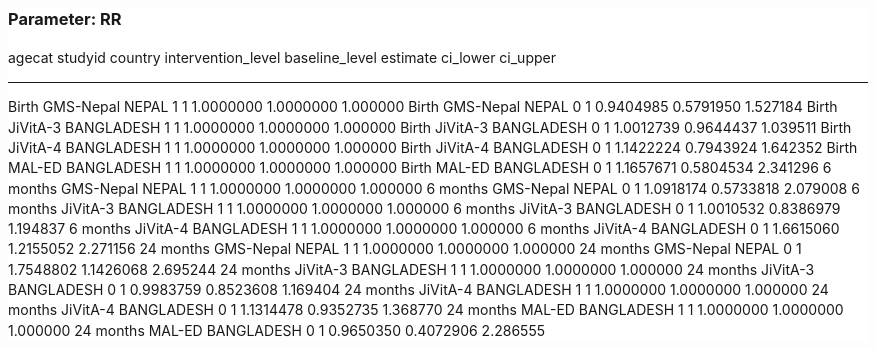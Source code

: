 

### Parameter: RR


agecat      studyid     country      intervention_level   baseline_level     estimate    ci_lower   ci_upper
----------  ----------  -----------  -------------------  ---------------  ----------  ----------  ---------
Birth       GMS-Nepal   NEPAL        1                    1                 1.0000000   1.0000000   1.000000
Birth       GMS-Nepal   NEPAL        0                    1                 0.9404985   0.5791950   1.527184
Birth       JiVitA-3    BANGLADESH   1                    1                 1.0000000   1.0000000   1.000000
Birth       JiVitA-3    BANGLADESH   0                    1                 1.0012739   0.9644437   1.039511
Birth       JiVitA-4    BANGLADESH   1                    1                 1.0000000   1.0000000   1.000000
Birth       JiVitA-4    BANGLADESH   0                    1                 1.1422224   0.7943924   1.642352
Birth       MAL-ED      BANGLADESH   1                    1                 1.0000000   1.0000000   1.000000
Birth       MAL-ED      BANGLADESH   0                    1                 1.1657671   0.5804534   2.341296
6 months    GMS-Nepal   NEPAL        1                    1                 1.0000000   1.0000000   1.000000
6 months    GMS-Nepal   NEPAL        0                    1                 1.0918174   0.5733818   2.079008
6 months    JiVitA-3    BANGLADESH   1                    1                 1.0000000   1.0000000   1.000000
6 months    JiVitA-3    BANGLADESH   0                    1                 1.0010532   0.8386979   1.194837
6 months    JiVitA-4    BANGLADESH   1                    1                 1.0000000   1.0000000   1.000000
6 months    JiVitA-4    BANGLADESH   0                    1                 1.6615060   1.2155052   2.271156
24 months   GMS-Nepal   NEPAL        1                    1                 1.0000000   1.0000000   1.000000
24 months   GMS-Nepal   NEPAL        0                    1                 1.7548802   1.1426068   2.695244
24 months   JiVitA-3    BANGLADESH   1                    1                 1.0000000   1.0000000   1.000000
24 months   JiVitA-3    BANGLADESH   0                    1                 0.9983759   0.8523608   1.169404
24 months   JiVitA-4    BANGLADESH   1                    1                 1.0000000   1.0000000   1.000000
24 months   JiVitA-4    BANGLADESH   0                    1                 1.1314478   0.9352735   1.368770
24 months   MAL-ED      BANGLADESH   1                    1                 1.0000000   1.0000000   1.000000
24 months   MAL-ED      BANGLADESH   0                    1                 0.9650350   0.4072906   2.286555

